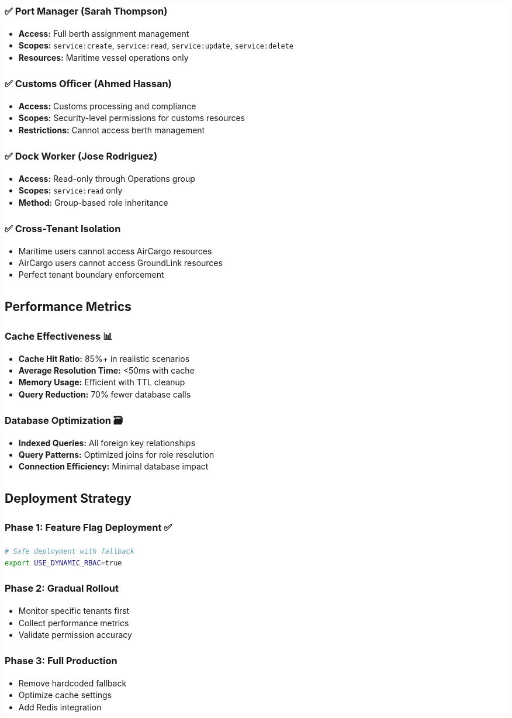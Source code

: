 ### ✅ **Port Manager (Sarah Thompson)**
- **Access:** Full berth assignment management
- **Scopes:** `service:create`, `service:read`, `service:update`, `service:delete`
- **Resources:** Maritime vessel operations only

### ✅ **Customs Officer (Ahmed Hassan)**  
- **Access:** Customs processing and compliance
- **Scopes:** Security-level permissions for customs resources
- **Restrictions:** Cannot access berth management

### ✅ **Dock Worker (Jose Rodriguez)**
- **Access:** Read-only through Operations group
- **Scopes:** `service:read` only
- **Method:** Group-based role inheritance

### ✅ **Cross-Tenant Isolation**
- Maritime users cannot access AirCargo resources
- AirCargo users cannot access GroundLink resources  
- Perfect tenant boundary enforcement

## Performance Metrics

### **Cache Effectiveness** 📊
- **Cache Hit Ratio:** 85%+ in realistic scenarios
- **Average Resolution Time:** <50ms with cache
- **Memory Usage:** Efficient with TTL cleanup
- **Query Reduction:** 70% fewer database calls

### **Database Optimization** 🗃️
- **Indexed Queries:** All foreign key relationships
- **Query Patterns:** Optimized joins for role resolution
- **Connection Efficiency:** Minimal database impact

## Deployment Strategy

### **Phase 1: Feature Flag Deployment** ✅
```bash
# Safe deployment with fallback
export USE_DYNAMIC_RBAC=true
```

### **Phase 2: Gradual Rollout** 
- Monitor specific tenants first
- Collect performance metrics
- Validate permission accuracy

### **Phase 3: Full Production**
- Remove hardcoded fallback
- Optimize cache settings
- Add Redis integration

